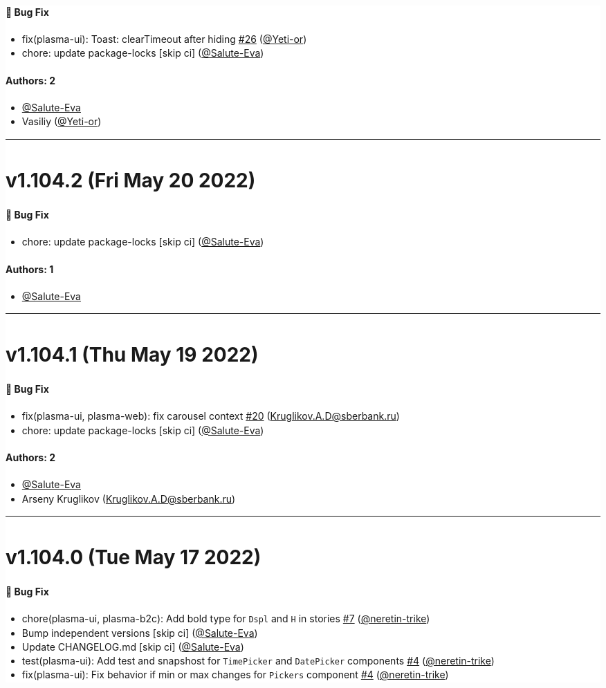 #### 🐛 Bug Fix

-   fix(plasma-ui): Toast: clearTimeout after hiding [#26](https://github.com/salute-developers/plasma/pull/26) ([@Yeti-or](https://github.com/Yeti-or))
-   chore: update package-locks \[skip ci\] ([@Salute-Eva](https://github.com/Salute-Eva))

#### Authors: 2

-   [@Salute-Eva](https://github.com/Salute-Eva)
-   Vasiliy ([@Yeti-or](https://github.com/Yeti-or))

---

# v1.104.2 (Fri May 20 2022)

#### 🐛 Bug Fix

-   chore: update package-locks \[skip ci\] ([@Salute-Eva](https://github.com/Salute-Eva))

#### Authors: 1

-   [@Salute-Eva](https://github.com/Salute-Eva)

---

# v1.104.1 (Thu May 19 2022)

#### 🐛 Bug Fix

-   fix(plasma-ui, plasma-web): fix carousel context [#20](https://github.com/salute-developers/plasma/pull/20) (Kruglikov.A.D@sberbank.ru)
-   chore: update package-locks \[skip ci\] ([@Salute-Eva](https://github.com/Salute-Eva))

#### Authors: 2

-   [@Salute-Eva](https://github.com/Salute-Eva)
-   Arseny Kruglikov (Kruglikov.A.D@sberbank.ru)

---

# v1.104.0 (Tue May 17 2022)

#### 🐛 Bug Fix

-   chore(plasma-ui, plasma-b2c): Add bold type for `Dspl` and `H` in stories [#7](https://github.com/salute-developers/plasma/pull/7) ([@neretin-trike](https://github.com/neretin-trike))
-   Bump independent versions \[skip ci\] ([@Salute-Eva](https://github.com/Salute-Eva))
-   Update CHANGELOG.md \[skip ci\] ([@Salute-Eva](https://github.com/Salute-Eva))
-   test(plasma-ui): Add test and snapshost for `TimePicker` and `DatePicker` components [#4](https://github.com/salute-developers/plasma/pull/4) ([@neretin-trike](https://github.com/neretin-trike))
-   fix(plasma-ui): Fix behavior if min or max changes for `Pickers` component [#4](https://github.com/salute-developers/plasma/pull/4) ([@neretin-trike](https://github.com/neretin-trike))
